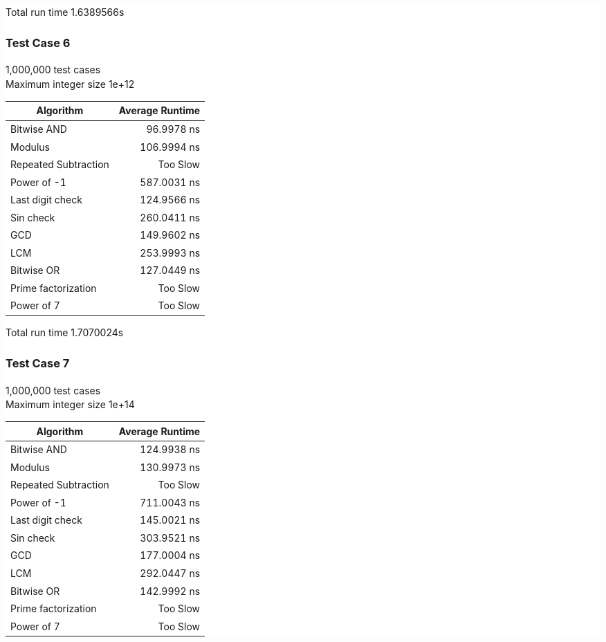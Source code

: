 Total run time 1.6389566s

### Test Case 6

1,000,000 test cases  
Maximum integer size 1e+12

| Algorithm            | Average Runtime |
|----------------------|----------------:|
| Bitwise AND          |      96.9978 ns |
| Modulus              |     106.9994 ns |
| Repeated Subtraction |        Too Slow |
| Power of -1          |     587.0031 ns |
| Last digit check     |     124.9566 ns |
| Sin check            |     260.0411 ns |
| GCD                  |     149.9602 ns |
| LCM                  |     253.9993 ns |
| Bitwise OR           |     127.0449 ns |
| Prime factorization  |        Too Slow |
| Power of 7           |        Too Slow |

Total run time 1.7070024s

### Test Case 7

1,000,000 test cases  
Maximum integer size 1e+14

| Algorithm            | Average Runtime |
|----------------------|----------------:|
| Bitwise AND          |     124.9938 ns |
| Modulus              |     130.9973 ns |
| Repeated Subtraction |        Too Slow |
| Power of -1          |     711.0043 ns |
| Last digit check     |     145.0021 ns |
| Sin check            |     303.9521 ns |
| GCD                  |     177.0004 ns |
| LCM                  |     292.0447 ns |
| Bitwise OR           |     142.9992 ns |
| Prime factorization  |        Too Slow |
| Power of 7           |        Too Slow |
